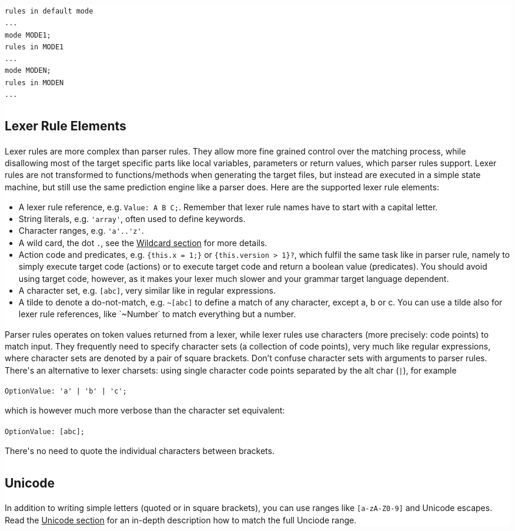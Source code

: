 ```antlr
rules in default mode
...
mode MODE1;
rules in MODE1
...
mode MODEN;
rules in MODEN
...
```

## Lexer Rule Elements

Lexer rules are more complex than parser rules. They allow more fine grained control over the matching process, while disallowing most of the target specific parts like local variables, parameters or return values, which parser rules support. Lexer rules are not transformed to functions/methods when generating the target files, but instead are executed in a simple state machine, but still use the same prediction engine like a parser does. Here are the supported lexer rule elements:

- A lexer rule reference, e.g. `Value: A B C;`. Remember that lexer rule names have to start with a capital letter.
- String literals, e.g. `'array'`, often used to define keywords.
- Character ranges, e.g. `'a'..'z'`.
- A wild card, the dot `.`, see the [Wildcard section](/wildcard) for more details.
- Action code and predicates, e.g. `{this.x = 1;}` or `{this.version > 1}?`, which fulfil the same task like in parser rule, namely to simply execute target code (actions) or to execute target code and return a boolean value (predicates). You should avoid using target code, however, as it makes your lexer much slower and your grammar target language dependent.
- A character set, e.g. `[abc]`, very similar like in regular expressions.
- A tilde to denote a do-not-match, e.g. `~[abc]` to define a match of any character, except a, b or c. You can use a tilde also for lexer rule references, like `~Number˙ to match everything but a number.

Parser rules operates on token values returned from a lexer, while lexer rules use characters (more precisely: code points) to match input. They frequently need to specify character sets (a collection of code points), very much like regular expressions, where character sets are denoted by a pair of square brackets. Don’t confuse character sets with arguments to parser rules. There's an alternative to lexer charsets: using single character code points separated by the alt char (`|`), for example

```antlr
OptionValue: 'a' | 'b' | 'c';
```

which is however much more verbose than the character set equivalent:

```antlr
OptionValue: [abc];
```

There's no need to quote the individual characters between brackets.

## Unicode

In addition to writing simple letters (quoted or in square brackets), you can use ranges like `[a-zA-Z0-9]` and Unicode escapes. Read the [Unicode section](/unicode) for an in-depth description how to match the full Unciode range.
